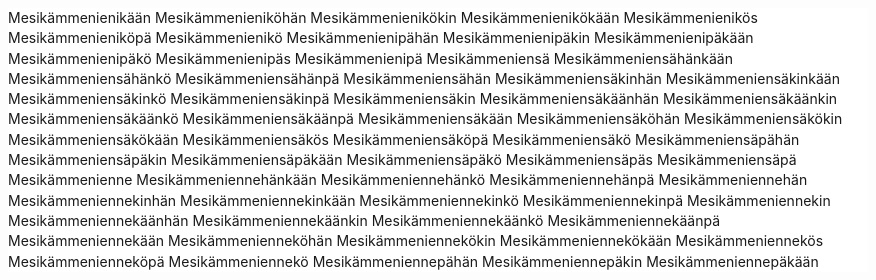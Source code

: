 Mesikämmenienikään
Mesikämmenieniköhän
Mesikämmenienikökin
Mesikämmenienikökään
Mesikämmenienikös
Mesikämmenieniköpä
Mesikämmenienikö
Mesikämmenienipähän
Mesikämmenienipäkin
Mesikämmenienipäkään
Mesikämmenienipäkö
Mesikämmenienipäs
Mesikämmenienipä
Mesikämmeniensä
Mesikämmeniensähänkään
Mesikämmeniensähänkö
Mesikämmeniensähänpä
Mesikämmeniensähän
Mesikämmeniensäkinhän
Mesikämmeniensäkinkään
Mesikämmeniensäkinkö
Mesikämmeniensäkinpä
Mesikämmeniensäkin
Mesikämmeniensäkäänhän
Mesikämmeniensäkäänkin
Mesikämmeniensäkäänkö
Mesikämmeniensäkäänpä
Mesikämmeniensäkään
Mesikämmeniensäköhän
Mesikämmeniensäkökin
Mesikämmeniensäkökään
Mesikämmeniensäkös
Mesikämmeniensäköpä
Mesikämmeniensäkö
Mesikämmeniensäpähän
Mesikämmeniensäpäkin
Mesikämmeniensäpäkään
Mesikämmeniensäpäkö
Mesikämmeniensäpäs
Mesikämmeniensäpä
Mesikämmenienne
Mesikämmeniennehänkään
Mesikämmeniennehänkö
Mesikämmeniennehänpä
Mesikämmeniennehän
Mesikämmeniennekinhän
Mesikämmeniennekinkään
Mesikämmeniennekinkö
Mesikämmeniennekinpä
Mesikämmeniennekin
Mesikämmeniennekäänhän
Mesikämmeniennekäänkin
Mesikämmeniennekäänkö
Mesikämmeniennekäänpä
Mesikämmeniennekään
Mesikämmenienneköhän
Mesikämmeniennekökin
Mesikämmeniennekökään
Mesikämmeniennekös
Mesikämmenienneköpä
Mesikämmeniennekö
Mesikämmeniennepähän
Mesikämmeniennepäkin
Mesikämmeniennepäkään